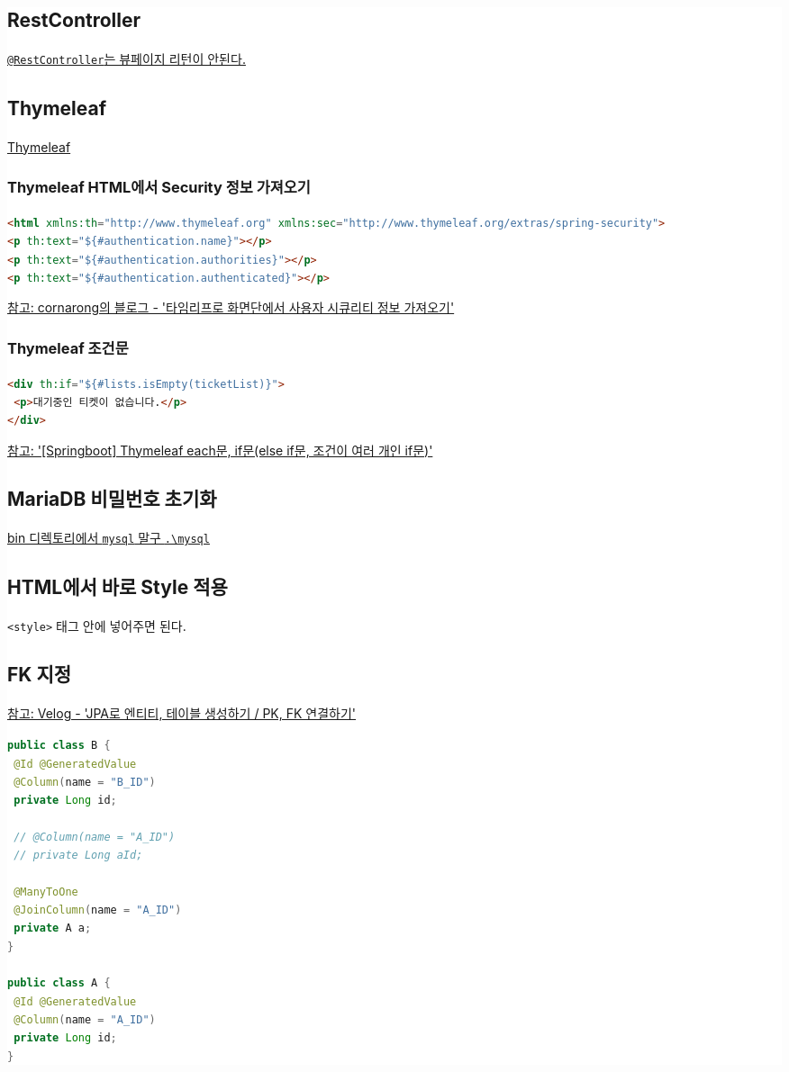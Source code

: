 ## RestController

[`@RestController`는 뷰페이지 리턴이 안된다.](https://okky.kr/questions/479475)  

## Thymeleaf

[Thymeleaf](http://www.thymeleaf.org)  

### Thymeleaf HTML에서 Security 정보 가져오기

```html
<html xmlns:th="http://www.thymeleaf.org" xmlns:sec="http://www.thymeleaf.org/extras/spring-security">
<p th:text="${#authentication.name}"></p>
<p th:text="${#authentication.authorities}"></p>
<p th:text="${#authentication.authenticated}"></p>
```

[참고: cornarong의 블로그 - '타임리프로 화면단에서 사용자 시큐리티 정보 가져오기'](https://cornarong.tistory.com/73)  

### Thymeleaf 조건문

```html
<div th:if="${#lists.isEmpty(ticketList)}">
 <p>대기중인 티켓이 없습니다.</p>
</div>
```

[참고: '[Springboot] Thymeleaf each문, if문(else if문, 조건이 여러 개인 if문)'](https://velog.io/@seratpfk/Springboot-Thymeleaf-if문-each문)  

## MariaDB 비밀번호 초기화

[bin 디렉토리에서 `mysql` 말구 `.\mysql`](https://jemmaa.tistory.com/26)  

## HTML에서 바로 Style 적용

`<style>` 태그 안에 넣어주면 된다.  

## FK 지정

[참고: Velog - 'JPA로 엔티티, 테이블 생성하기 / PK, FK 연결하기'](https://velog.io/@seulki412/Spring-Boot-JPA로-엔티티-테이블-생성하기-PK-FK-연결하기)  

```java
public class B {
 @Id @GeneratedValue
 @Column(name = "B_ID")
 private Long id;
 
 // @Column(name = "A_ID")
 // private Long aId;
 
 @ManyToOne
 @JoinColumn(name = "A_ID")
 private A a;
}

public class A {
 @Id @GeneratedValue
 @Column(name = "A_ID")
 private Long id;
}
```
